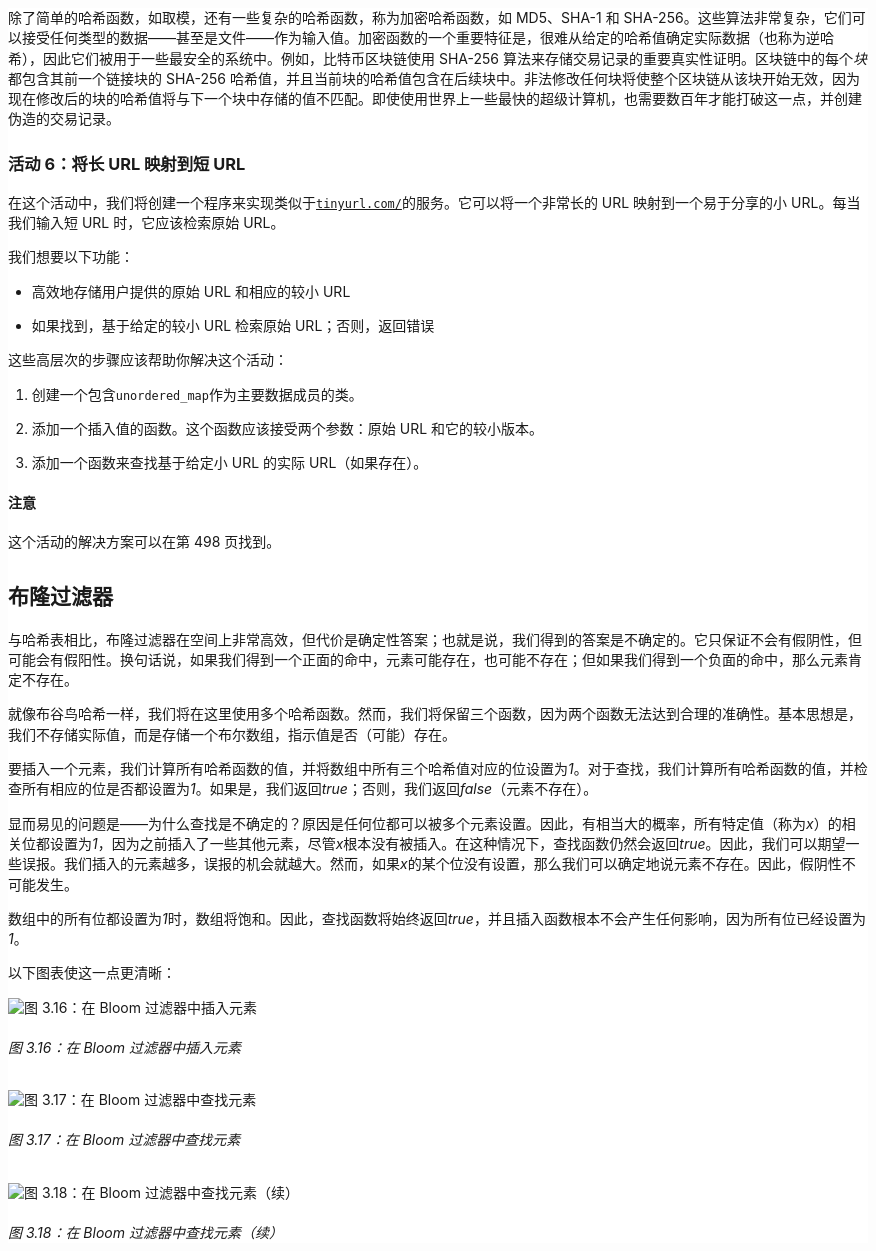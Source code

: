 除了简单的哈希函数，如取模，还有一些复杂的哈希函数，称为加密哈希函数，如 MD5、SHA-1 和 SHA-256。这些算法非常复杂，它们可以接受任何类型的数据——甚至是文件——作为输入值。加密函数的一个重要特征是，很难从给定的哈希值确定实际数据（也称为逆哈希），因此它们被用于一些最安全的系统中。例如，比特币区块链使用 SHA-256 算法来存储交易记录的重要真实性证明。区块链中的每个*块*都包含其前一个链接块的 SHA-256 哈希值，并且当前块的哈希值包含在后续块中。非法修改任何块将使整个区块链从该块开始无效，因为现在修改后的块的哈希值将与下一个块中存储的值不匹配。即使使用世界上一些最快的超级计算机，也需要数百年才能打破这一点，并创建伪造的交易记录。

### 活动 6：将长 URL 映射到短 URL

在这个活动中，我们将创建一个程序来实现类似于[`tinyurl.com/`](https://tinyurl.com/)的服务。它可以将一个非常长的 URL 映射到一个易于分享的小 URL。每当我们输入短 URL 时，它应该检索原始 URL。

我们想要以下功能：

+   高效地存储用户提供的原始 URL 和相应的较小 URL

+   如果找到，基于给定的较小 URL 检索原始 URL；否则，返回错误

这些高层次的步骤应该帮助你解决这个活动：

1.  创建一个包含`unordered_map`作为主要数据成员的类。

1.  添加一个插入值的函数。这个函数应该接受两个参数：原始 URL 和它的较小版本。

1.  添加一个函数来查找基于给定小 URL 的实际 URL（如果存在）。

#### 注意

这个活动的解决方案可以在第 498 页找到。

## 布隆过滤器

与哈希表相比，布隆过滤器在空间上非常高效，但代价是确定性答案；也就是说，我们得到的答案是不确定的。它只保证不会有假阴性，但可能会有假阳性。换句话说，如果我们得到一个正面的命中，元素可能存在，也可能不存在；但如果我们得到一个负面的命中，那么元素肯定不存在。

就像布谷鸟哈希一样，我们将在这里使用多个哈希函数。然而，我们将保留三个函数，因为两个函数无法达到合理的准确性。基本思想是，我们不存储实际值，而是存储一个布尔数组，指示值是否（可能）存在。

要插入一个元素，我们计算所有哈希函数的值，并将数组中所有三个哈希值对应的位设置为*1*。对于查找，我们计算所有哈希函数的值，并检查所有相应的位是否都设置为*1*。如果是，我们返回*true*；否则，我们返回*false*（元素不存在）。

显而易见的问题是——为什么查找是不确定的？原因是任何位都可以被多个元素设置。因此，有相当大的概率，所有特定值（称为*x*）的相关位都设置为*1*，因为之前插入了一些其他元素，尽管*x*根本没有被插入。在这种情况下，查找函数仍然会返回*true*。因此，我们可以期望一些误报。我们插入的元素越多，误报的机会就越大。然而，如果*x*的某个位没有设置，那么我们可以确定地说元素不存在。因此，假阴性不可能发生。

数组中的所有位都设置为*1*时，数组将饱和。因此，查找函数将始终返回*true*，并且插入函数根本不会产生任何影响，因为所有位已经设置为*1*。

以下图表使这一点更清晰：

![图 3.16：在 Bloom 过滤器中插入元素](https://github.com/OpenDocCN/freelearn-c-cpp-zh/raw/master/docs/cpp-dsal-dsn-prin/img/C14498_03_16.jpg)

###### 图 3.16：在 Bloom 过滤器中插入元素

![图 3.17：在 Bloom 过滤器中查找元素](https://github.com/OpenDocCN/freelearn-c-cpp-zh/raw/master/docs/cpp-dsal-dsn-prin/img/C14498_03_17.jpg)

###### 图 3.17：在 Bloom 过滤器中查找元素

![图 3.18：在 Bloom 过滤器中查找元素（续）](https://github.com/OpenDocCN/freelearn-c-cpp-zh/raw/master/docs/cpp-dsal-dsn-prin/img/C14498_03_18.jpg)

###### 图 3.18：在 Bloom 过滤器中查找元素（续）
